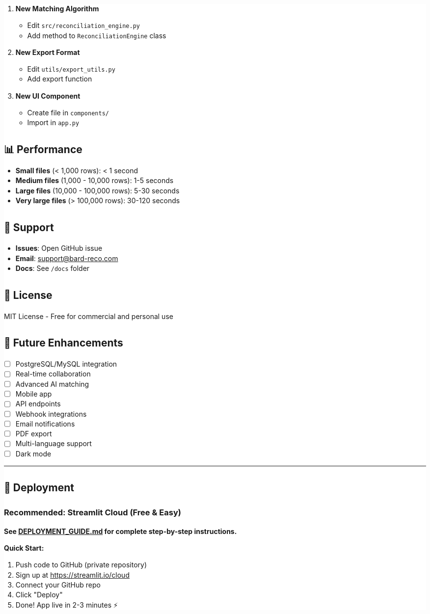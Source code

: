 1. **New Matching Algorithm**
   - Edit `src/reconciliation_engine.py`
   - Add method to `ReconciliationEngine` class

2. **New Export Format**
   - Edit `utils/export_utils.py`
   - Add export function

3. **New UI Component**
   - Create file in `components/`
   - Import in `app.py`

## 📊 Performance

- **Small files** (< 1,000 rows): < 1 second
- **Medium files** (1,000 - 10,000 rows): 1-5 seconds
- **Large files** (10,000 - 100,000 rows): 5-30 seconds
- **Very large files** (> 100,000 rows): 30-120 seconds

## 🤝 Support

- **Issues**: Open GitHub issue
- **Email**: support@bard-reco.com
- **Docs**: See `/docs` folder

## 📄 License

MIT License - Free for commercial and personal use

## 🚀 Future Enhancements

- [ ] PostgreSQL/MySQL integration
- [ ] Real-time collaboration
- [ ] Advanced AI matching
- [ ] Mobile app
- [ ] API endpoints
- [ ] Webhook integrations
- [ ] Email notifications
- [ ] PDF export
- [ ] Multi-language support
- [ ] Dark mode

---

## 🚀 Deployment

### **Recommended: Streamlit Cloud (Free & Easy)**

**See [DEPLOYMENT_GUIDE.md](DEPLOYMENT_GUIDE.md) for complete step-by-step instructions.**

**Quick Start:**
1. Push code to GitHub (private repository)
2. Sign up at https://streamlit.io/cloud
3. Connect your GitHub repo
4. Click "Deploy"
5. Done! App live in 2-3 minutes ⚡
